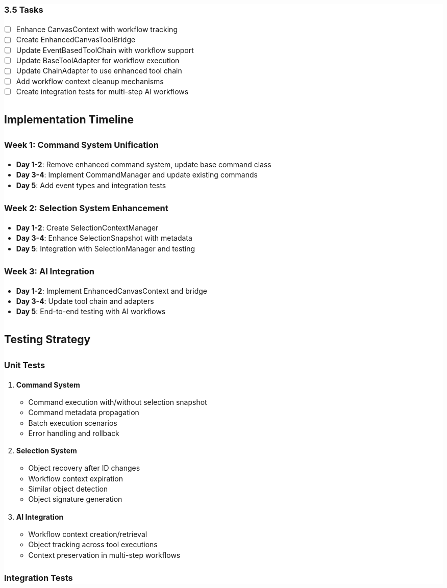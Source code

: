 ### 3.5 Tasks

- [ ] Enhance CanvasContext with workflow tracking
- [ ] Create EnhancedCanvasToolBridge
- [ ] Update EventBasedToolChain with workflow support
- [ ] Update BaseToolAdapter for workflow execution
- [ ] Update ChainAdapter to use enhanced tool chain
- [ ] Add workflow context cleanup mechanisms
- [ ] Create integration tests for multi-step AI workflows 

## Implementation Timeline

### Week 1: Command System Unification
- **Day 1-2**: Remove enhanced command system, update base command class
- **Day 3-4**: Implement CommandManager and update existing commands
- **Day 5**: Add event types and integration tests

### Week 2: Selection System Enhancement
- **Day 1-2**: Create SelectionContextManager
- **Day 3-4**: Enhance SelectionSnapshot with metadata
- **Day 5**: Integration with SelectionManager and testing

### Week 3: AI Integration
- **Day 1-2**: Implement EnhancedCanvasContext and bridge
- **Day 3-4**: Update tool chain and adapters
- **Day 5**: End-to-end testing with AI workflows

## Testing Strategy

### Unit Tests

1. **Command System**
   - Command execution with/without selection snapshot
   - Command metadata propagation
   - Batch execution scenarios
   - Error handling and rollback

2. **Selection System**
   - Object recovery after ID changes
   - Workflow context expiration
   - Similar object detection
   - Object signature generation

3. **AI Integration**
   - Workflow context creation/retrieval
   - Object tracking across tool executions
   - Context preservation in multi-step workflows

### Integration Tests

